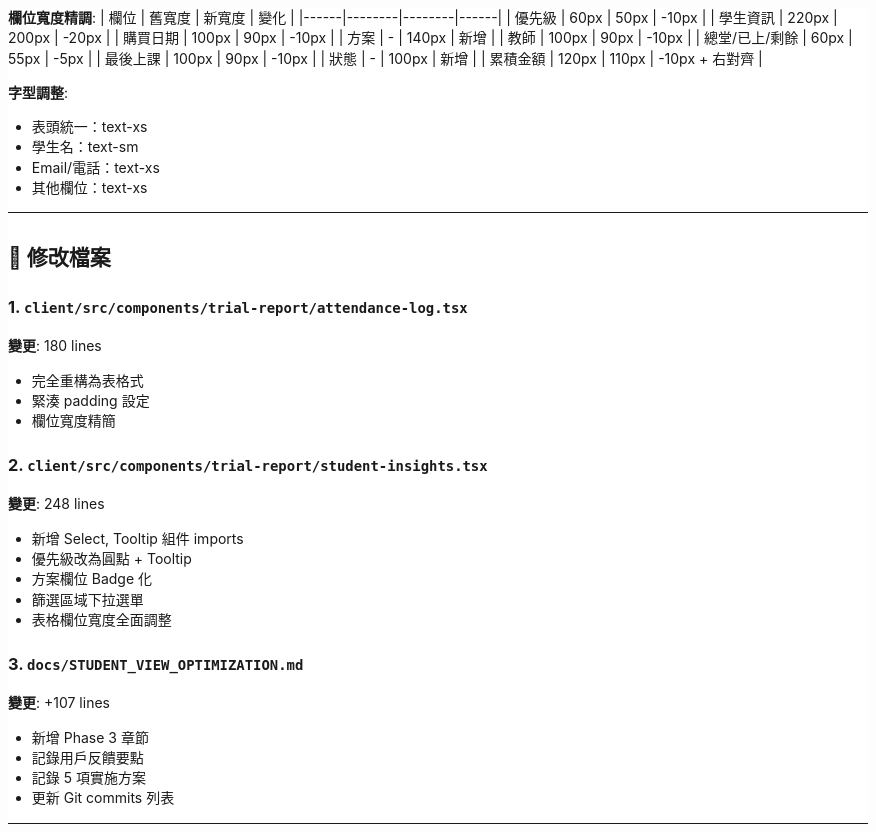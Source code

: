 **欄位寬度精調**:
| 欄位 | 舊寬度 | 新寬度 | 變化 |
|------|--------|--------|------|
| 優先級 | 60px | 50px | -10px |
| 學生資訊 | 220px | 200px | -20px |
| 購買日期 | 100px | 90px | -10px |
| 方案 | - | 140px | 新增 |
| 教師 | 100px | 90px | -10px |
| 總堂/已上/剩餘 | 60px | 55px | -5px |
| 最後上課 | 100px | 90px | -10px |
| 狀態 | - | 100px | 新增 |
| 累積金額 | 120px | 110px | -10px + 右對齊 |

**字型調整**:
- 表頭統一：text-xs
- 學生名：text-sm
- Email/電話：text-xs
- 其他欄位：text-xs

---

## 📂 修改檔案

### 1. `client/src/components/trial-report/attendance-log.tsx`
**變更**: 180 lines
- 完全重構為表格式
- 緊湊 padding 設定
- 欄位寬度精簡

### 2. `client/src/components/trial-report/student-insights.tsx`
**變更**: 248 lines
- 新增 Select, Tooltip 組件 imports
- 優先級改為圓點 + Tooltip
- 方案欄位 Badge 化
- 篩選區域下拉選單
- 表格欄位寬度全面調整

### 3. `docs/STUDENT_VIEW_OPTIMIZATION.md`
**變更**: +107 lines
- 新增 Phase 3 章節
- 記錄用戶反饋要點
- 記錄 5 項實施方案
- 更新 Git commits 列表

---